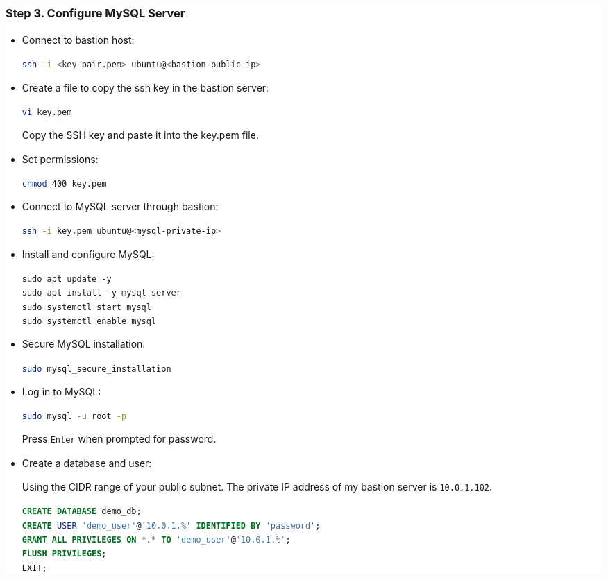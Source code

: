 






### **Step 3. Configure MySQL Server**

- Connect to bastion host:

    ```bash
    ssh -i <key-pair.pem> ubuntu@<bastion-public-ip>
    ```

- Create a file to copy the ssh key in the bastion server:
    ```bash
    vi key.pem
    ```

    Copy the SSH key and paste it into the key.pem file.

- Set permissions:

    ```bash
    chmod 400 key.pem
    ```

- Connect to MySQL server through bastion:
    ```bash
    ssh -i key.pem ubuntu@<mysql-private-ip>
    ```

- Install and configure MySQL:
    ```
    sudo apt update -y
    sudo apt install -y mysql-server
    sudo systemctl start mysql
    sudo systemctl enable mysql
    ```

- Secure MySQL installation:
    ```bash
    sudo mysql_secure_installation
    ```

- Log in to MySQL:
   ```bash
   sudo mysql -u root -p
   ```
   Press `Enter` when prompted for password.

- Create a database and user:

    Using the CIDR range of your public subnet. The private IP address of my bastion server is `10.0.1.102`. 

    ```sql
    CREATE DATABASE demo_db;
    CREATE USER 'demo_user'@'10.0.1.%' IDENTIFIED BY 'password';
    GRANT ALL PRIVILEGES ON *.* TO 'demo_user'@'10.0.1.%';
    FLUSH PRIVILEGES;
    EXIT;
    ```
